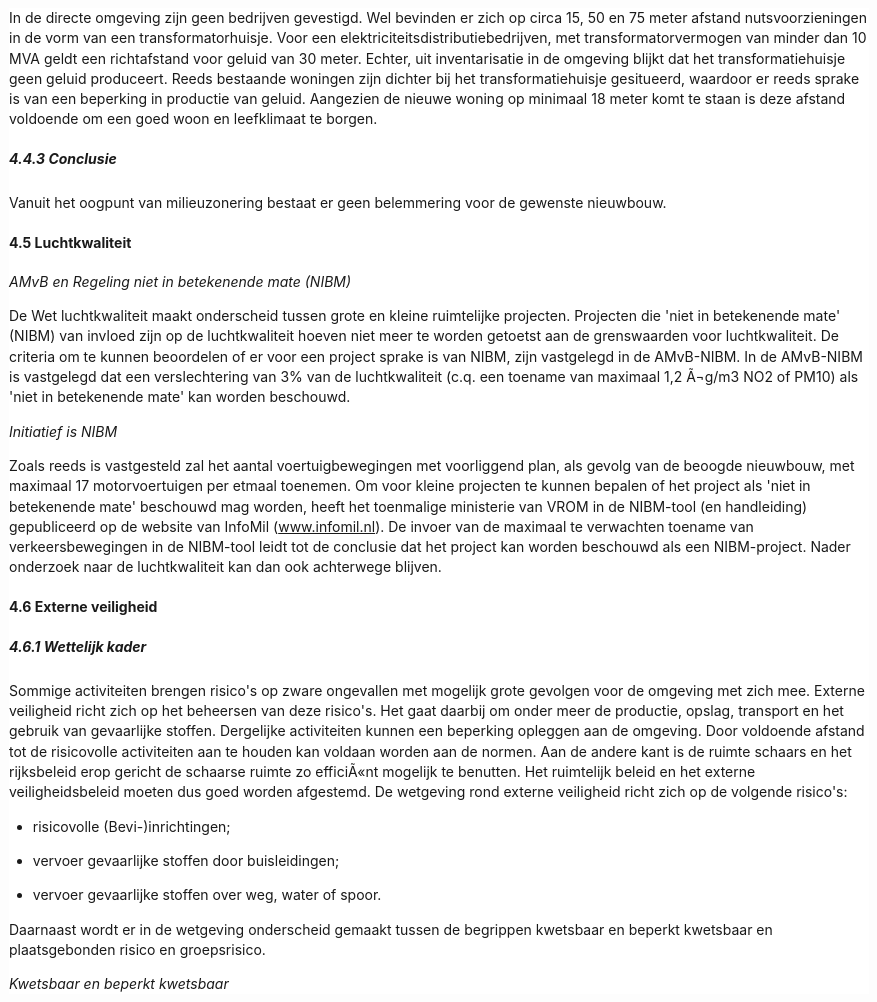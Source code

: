 In de directe omgeving zijn geen bedrijven gevestigd. Wel bevinden er zich op circa 15, 50 en 75 meter afstand nutsvoorzieningen in de vorm van een transformatorhuisje. Voor een elektriciteitsdistributiebedrijven, met transformatorvermogen van minder dan 10 MVA geldt een richtafstand voor geluid van 30 meter. Echter, uit inventarisatie in de omgeving blijkt dat het transformatiehuisje geen geluid produceert. Reeds bestaande woningen zijn dichter bij het transformatiehuisje gesitueerd, waardoor er reeds sprake is van een beperking in productie van geluid. Aangezien de nieuwe woning op minimaal 18 meter komt te staan is deze afstand voldoende om een goed woon en leefklimaat te borgen.

##### 4\.4\.3 Conclusie

Vanuit het oogpunt van milieuzonering bestaat er geen belemmering voor de gewenste nieuwbouw.

#### 4\.5 Luchtkwaliteit

*AMvB en Regeling niet in betekenende mate (NIBM)*

De Wet luchtkwaliteit maakt onderscheid tussen grote en kleine ruimtelijke projecten. Projecten die 'niet in betekenende mate' (NIBM) van invloed zijn op de luchtkwaliteit hoeven niet meer te worden getoetst aan de grenswaarden voor luchtkwaliteit. De criteria om te kunnen beoordelen of er voor een project sprake is van NIBM, zijn vastgelegd in de AMvB\-NIBM. In de AMvB\-NIBM is vastgelegd dat een verslechtering van 3% van de luchtkwaliteit (c.q. een toename van maximaal 1,2 Ã¬g/m3 NO2 of PM10\) als 'niet in betekenende mate' kan worden beschouwd.

*Initiatief is NIBM*

Zoals reeds is vastgesteld zal het aantal voertuigbewegingen met voorliggend plan, als gevolg van de beoogde nieuwbouw, met maximaal 17 motorvoertuigen per etmaal toenemen. Om voor kleine projecten te kunnen bepalen of het project als 'niet in betekenende mate' beschouwd mag worden, heeft het toenmalige ministerie van VROM in de NIBM\-tool (en handleiding) gepubliceerd op de website van InfoMil (www.infomil.nl). De invoer van de maximaal te verwachten toename van verkeersbewegingen in de NIBM\-tool leidt tot de conclusie dat het project kan worden beschouwd als een NIBM\-project. Nader onderzoek naar de luchtkwaliteit kan dan ook achterwege blijven.

#### 4\.6 Externe veiligheid

##### 4\.6\.1 Wettelijk kader

Sommige activiteiten brengen risico's op zware ongevallen met mogelijk grote gevolgen voor de omgeving met zich mee. Externe veiligheid richt zich op het beheersen van deze risico's. Het gaat daarbij om onder meer de productie, opslag, transport en het gebruik van gevaarlijke stoffen. Dergelijke activiteiten kunnen een beperking opleggen aan de omgeving. Door voldoende afstand tot de risicovolle activiteiten aan te houden kan voldaan worden aan de normen. Aan de andere kant is de ruimte schaars en het rijksbeleid erop gericht de schaarse ruimte zo efficiÃ«nt mogelijk te benutten. Het ruimtelijk beleid en het externe veiligheidsbeleid moeten dus goed worden afgestemd. De wetgeving rond externe veiligheid richt zich op de volgende risico's:

* risicovolle (Bevi\-)inrichtingen;

* vervoer gevaarlijke stoffen door buisleidingen;

* vervoer gevaarlijke stoffen over weg, water of spoor.

Daarnaast wordt er in de wetgeving onderscheid gemaakt tussen de begrippen kwetsbaar en beperkt kwetsbaar en plaatsgebonden risico en groepsrisico.

*Kwetsbaar en beperkt kwetsbaar*
